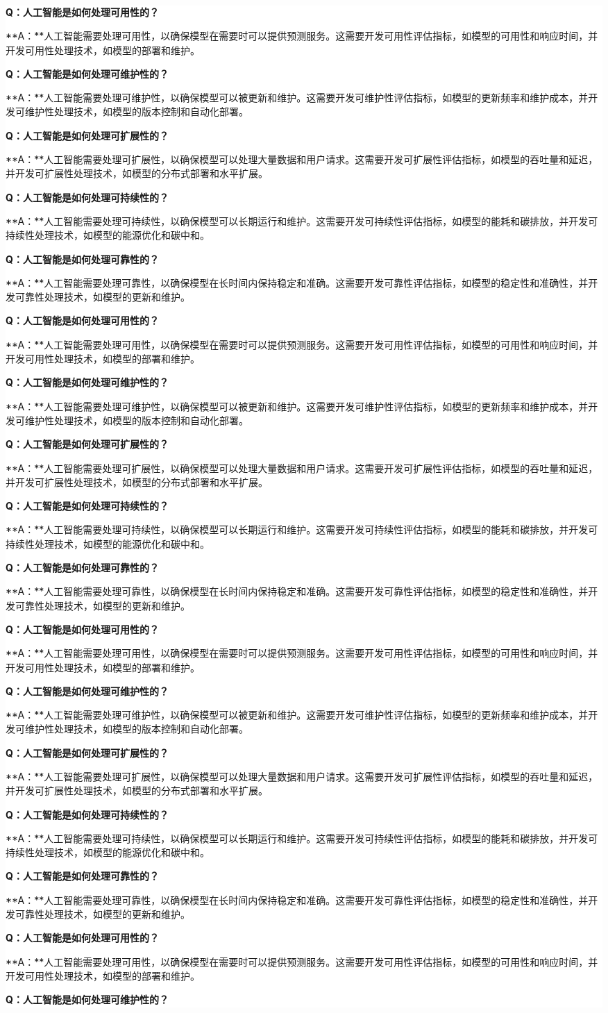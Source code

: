 **Q：人工智能是如何处理可用性的？**

**A：**人工智能需要处理可用性，以确保模型在需要时可以提供预测服务。这需要开发可用性评估指标，如模型的可用性和响应时间，并开发可用性处理技术，如模型的部署和维护。

**Q：人工智能是如何处理可维护性的？**

**A：**人工智能需要处理可维护性，以确保模型可以被更新和维护。这需要开发可维护性评估指标，如模型的更新频率和维护成本，并开发可维护性处理技术，如模型的版本控制和自动化部署。

**Q：人工智能是如何处理可扩展性的？**

**A：**人工智能需要处理可扩展性，以确保模型可以处理大量数据和用户请求。这需要开发可扩展性评估指标，如模型的吞吐量和延迟，并开发可扩展性处理技术，如模型的分布式部署和水平扩展。

**Q：人工智能是如何处理可持续性的？**

**A：**人工智能需要处理可持续性，以确保模型可以长期运行和维护。这需要开发可持续性评估指标，如模型的能耗和碳排放，并开发可持续性处理技术，如模型的能源优化和碳中和。

**Q：人工智能是如何处理可靠性的？**

**A：**人工智能需要处理可靠性，以确保模型在长时间内保持稳定和准确。这需要开发可靠性评估指标，如模型的稳定性和准确性，并开发可靠性处理技术，如模型的更新和维护。

**Q：人工智能是如何处理可用性的？**

**A：**人工智能需要处理可用性，以确保模型在需要时可以提供预测服务。这需要开发可用性评估指标，如模型的可用性和响应时间，并开发可用性处理技术，如模型的部署和维护。

**Q：人工智能是如何处理可维护性的？**

**A：**人工智能需要处理可维护性，以确保模型可以被更新和维护。这需要开发可维护性评估指标，如模型的更新频率和维护成本，并开发可维护性处理技术，如模型的版本控制和自动化部署。

**Q：人工智能是如何处理可扩展性的？**

**A：**人工智能需要处理可扩展性，以确保模型可以处理大量数据和用户请求。这需要开发可扩展性评估指标，如模型的吞吐量和延迟，并开发可扩展性处理技术，如模型的分布式部署和水平扩展。

**Q：人工智能是如何处理可持续性的？**

**A：**人工智能需要处理可持续性，以确保模型可以长期运行和维护。这需要开发可持续性评估指标，如模型的能耗和碳排放，并开发可持续性处理技术，如模型的能源优化和碳中和。

**Q：人工智能是如何处理可靠性的？**

**A：**人工智能需要处理可靠性，以确保模型在长时间内保持稳定和准确。这需要开发可靠性评估指标，如模型的稳定性和准确性，并开发可靠性处理技术，如模型的更新和维护。

**Q：人工智能是如何处理可用性的？**

**A：**人工智能需要处理可用性，以确保模型在需要时可以提供预测服务。这需要开发可用性评估指标，如模型的可用性和响应时间，并开发可用性处理技术，如模型的部署和维护。

**Q：人工智能是如何处理可维护性的？**

**A：**人工智能需要处理可维护性，以确保模型可以被更新和维护。这需要开发可维护性评估指标，如模型的更新频率和维护成本，并开发可维护性处理技术，如模型的版本控制和自动化部署。

**Q：人工智能是如何处理可扩展性的？**

**A：**人工智能需要处理可扩展性，以确保模型可以处理大量数据和用户请求。这需要开发可扩展性评估指标，如模型的吞吐量和延迟，并开发可扩展性处理技术，如模型的分布式部署和水平扩展。

**Q：人工智能是如何处理可持续性的？**

**A：**人工智能需要处理可持续性，以确保模型可以长期运行和维护。这需要开发可持续性评估指标，如模型的能耗和碳排放，并开发可持续性处理技术，如模型的能源优化和碳中和。

**Q：人工智能是如何处理可靠性的？**

**A：**人工智能需要处理可靠性，以确保模型在长时间内保持稳定和准确。这需要开发可靠性评估指标，如模型的稳定性和准确性，并开发可靠性处理技术，如模型的更新和维护。

**Q：人工智能是如何处理可用性的？**

**A：**人工智能需要处理可用性，以确保模型在需要时可以提供预测服务。这需要开发可用性评估指标，如模型的可用性和响应时间，并开发可用性处理技术，如模型的部署和维护。

**Q：人工智能是如何处理可维护性的？**
